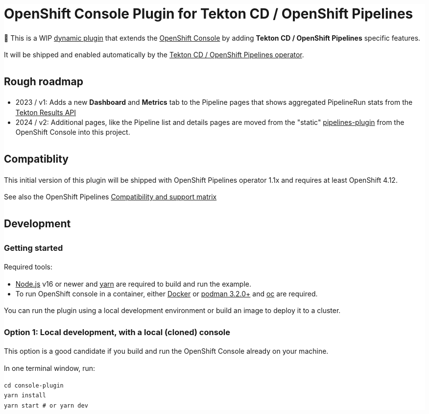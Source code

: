 # OpenShift Console Plugin for Tekton CD / OpenShift Pipelines

:construction: This is a WIP [dynamic plugin](https://github.com/openshift/console/tree/master/frontend/packages/console-dynamic-plugin-sdk) that extends the [OpenShift Console](https://github.com/openshift/console) by adding **Tekton CD / OpenShift Pipelines** specific features.

It will be shipped and enabled automatically by the [Tekton CD / OpenShift Pipelines operator](https://github.com/tektoncd/operator).

## Rough roadmap

* 2023 / v1: Adds a new **Dashboard** and **Metrics** tab to the Pipeline pages that shows aggregated PipelineRun stats from the [Tekton Results API](https://github.com/tektoncd/results)
* 2024 / v2: Additional pages, like the Pipeline list and details pages are moved from the "static" [pipelines-plugin](https://github.com/openshift/console/tree/master/frontend/packages/pipelines-plugin) from the OpenShift Console into this project.

## Compatiblity

This initial version of this plugin will be shipped with OpenShift Pipelines operator 1.1x and requires at least OpenShift 4.12.

See also the OpenShift Pipelines [Compatibility and support matrix](https://docs.openshift.com/pipelines/latest/about/op-release-notes.html#compatibility-support-matrix_op-release-notes)

## Development

### Getting started

Required tools:

* [Node.js](https://nodejs.org/en/) v16 or newer and [yarn](https://yarnpkg.com) are required
to build and run the example.
* To run OpenShift console in a container, either
[Docker](https://www.docker.com) or [podman 3.2.0+](https://podman.io) and
[oc](https://console.redhat.com/openshift/downloads) are required.

You can run the plugin using a local development environment or build an image
to deploy it to a cluster.


### Option 1: Local development, with a local (cloned) console

This option is a good candidate if you build and run the OpenShift Console already on your machine.

In one terminal window, run:

```
cd console-plugin
yarn install
yarn start # or yarn dev
```
